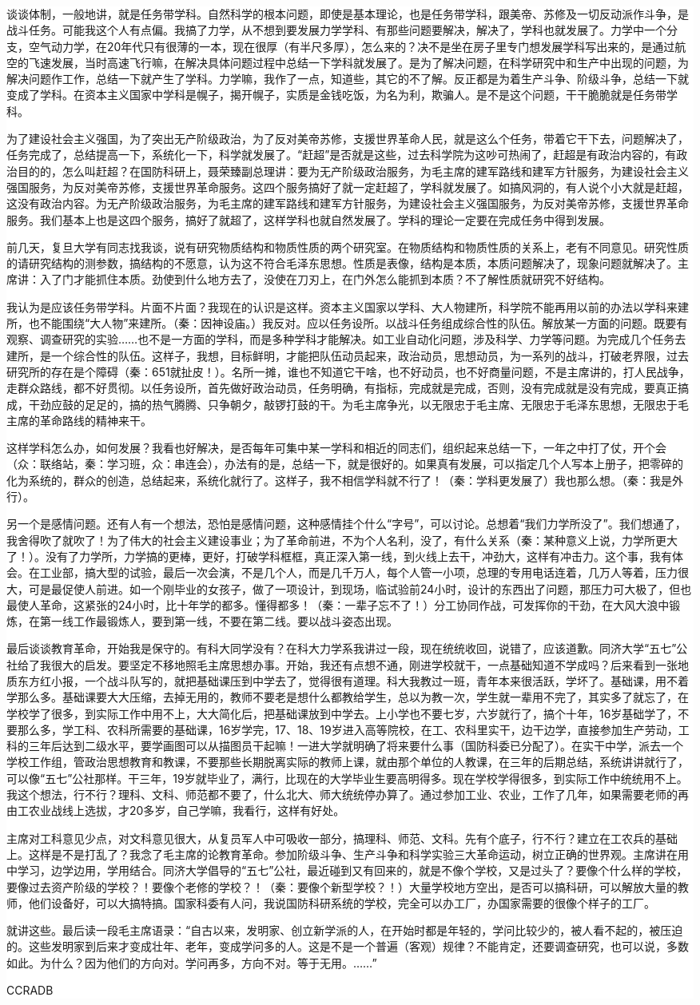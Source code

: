 谈谈体制，一般地讲，就是任务带学科。自然科学的根本问题，即使是基本理论，也是任务带学科，跟美帝、苏修及一切反动派作斗争，是战斗任务。可能我这个人有点偏。我搞了力学，从不想到要发展力学学科、有那些问题要解决，解决了，学科也就发展了。力学中一个分支，空气动力学，在20年代只有很薄的一本，现在很厚（有半尺多厚），怎么来的？决不是坐在房子里专门想发展学科写出来的，是通过航空的飞速发展，当时高速飞行嘛，在解决具体问题过程中总结一下学科就发展了。是为了解决问题，在科学研究中和生产中出现的问题，为解决问题作工作，总结一下就产生了学科。力学嘛，我作了一点，知道些，其它的不了解。反正都是为着生产斗争、阶级斗争，总结一下就变成了学科。在资本主义国家中学科是幌子，揭开幌子，实质是金钱吃饭，为名为利，欺骗人。是不是这个问题，干干脆脆就是任务带学科。

为了建设社会主义强国，为了突出无产阶级政治，为了反对美帝苏修，支援世界革命人民，就是这么个任务，带着它干下去，问题解决了，任务完成了，总结提高一下，系统化一下，科学就发展了。“赶超”是否就是这些，过去科学院为这吵可热闹了，赶超是有政治内容的，有政治目的的，怎么叫赶超？在国防科研上，聂荣臻副总理讲：要为无产阶级政治服务，为毛主席的建军路线和建军方针服务，为建设社会主义强国服务，为反对美帝苏修，支援世界革命服务。这四个服务搞好了就一定赶超了，学科就发展了。如搞风洞的，有人说个小大就是赶超，这没有政治内容。为无产阶级政治服务，为毛主席的建军路线和建军方针服务，为建设社会主义强国服务，为反对美帝苏修，支援世界革命服务。我们基本上也是这四个服务，搞好了就超了，这样学科也就自然发展了。学科的理论一定要在完成任务中得到发展。

前几天，复旦大学有同志找我谈，说有研究物质结构和物质性质的两个研究室。在物质结构和物质性质的关系上，老有不同意见。研究性质的请研究结构的测参数，搞结构的不愿意，认为这不符合毛泽东思想。性质是表像，结构是本质，本质问题解决了，现象问题就解决了。主席讲：入了门才能抓住本质。劲使到什么地方去了，没使在刀刃上，在门外怎么能抓到本质？不了解性质就研究不好结构。

我认为是应该任务带学科。片面不片面？我现在的认识是这样。资本主义国家以学科、大人物建所，科学院不能再用以前的办法以学科来建所，也不能围绕“大人物”来建所。（秦：因神设庙。）我反对。应以任务设所。以战斗任务组成综合性的队伍。解放某一方面的问题。既要有观察、调查研究的实验……也不是一方面的学科，而是多种学科才能解决。如工业自动化问题，涉及科学、力学等问题。为完成几个任务去建所，是一个综合性的队伍。这样子，我想，目标鲜明，才能把队伍动员起来，政治动员，思想动员，为一系列的战斗，打破老界限，过去研究所的存在是个障碍（秦：651就扯皮！）。名所一摊，谁也不知道它干啥，也不好动员，也不好商量问题，不是主席讲的，打人民战争，走群众路线，都不好贯彻。以任务设所，首先做好政治动员，任务明确，有指标，完成就是完成，否则，没有完成就是没有完成，要真正搞成，干劲应鼓的足足的，搞的热气腾腾、只争朝夕，敲锣打鼓的干。为毛主席争光，以无限忠于毛主席、无限忠于毛泽东思想，无限忠于毛主席的革命路线的精神来干。

这样学科怎么办，如何发展？我看也好解决，是否每年可集中某一学科和相近的同志们，组织起来总结一下，一年之中打了仗，开个会（众：联络站，秦：学习班，众：串连会），办法有的是，总结一下，就是很好的。如果真有发展，可以指定几个人写本上册子，把零碎的化为系统的，群众的创造，总结起来，系统化就行了。这样子，我不相信学科就不行了！（秦：学科更发展了）我也那么想。（秦：我是外行）。

另一个是感情问题。还有人有一个想法，恐怕是感情问题，这种感情挂个什么“字号”，可以讨论。总想着“我们力学所没了”。我们想通了，我舍得吹了就吹了！为了伟大的社会主义建设事业；为了革命前进，不为个人名利，没了，有什么关系（秦：某种意义上说，力学所更大了！）。没有了力学所，力学搞的更棒，更好，打破学科框框，真正深入第一线，到火线上去干，冲劲大，这样有冲击力。这个事，我有体会。在工业部，搞大型的试验，最后一次会演，不是几个人，而是几千万人，每个人管一小项，总理的专用电话连着，几万人等着，压力很大，可是最促使人前进。如一个刚毕业的女孩子，做了一项设计，到现场，临试验前24小时，设计的东西出了问题，那压力可大极了，但也最使人革命，这紧张的24小时，比十年学的都多。懂得都多！（秦：一辈子忘不了！）分工协同作战，可发挥你的干劲，在大风大浪中锻炼，在第一线工作最锻炼人，要到第一线，不要在第二线。要以战斗姿态出现。

最后谈谈教育革命，开始我是保守的。有科大同学没有？在科大力学系我讲过一段，现在统统收回，说错了，应该道歉。同济大学“五七”公社给了我很大的启发。要坚定不移地照毛主席思想办事。开始，我还有点想不通，刚进学校就干，一点基础知道不学成吗？后来看到一张地质东方红小报，一个战斗队写的，就把基础课压到中学去了，觉得很有道理。科大我教过一班，青年本来很活跃，学坏了。基础课，用不着学那么多。基础课要大大压缩，去掉无用的，教师不要老是想什么都教给学生，总以为教一次，学生就一辈用不完了，其实多了就忘了，在学校学了很多，到实际工作中用不上，大大简化后，把基础课放到中学去。上小学也不要七岁，六岁就行了，搞个十年，16岁基础学了，不要那么多，学工科、农科所需要的基础课，16岁学完，17、18、19岁进入高等院校，在工、农科里实干，边干边学，直接参加生产劳动，工科的三年后达到二级水平，要学画图可以从描图员干起嘛！一进大学就明确了将来要什么事（国防科委已分配了）。在实干中学，派去一个学校工作组，管政治思想教育和教课，不要那些长期脱离实际的教师上课，就由那个单位的人教课，在三年的后期总结，系统讲讲就行了，可以像“五七”公社那样。干三年，19岁就毕业了，满行，比现在的大学毕业生要高明得多。现在学校学得很多，到实际工作中统统用不上。我这个想法，行不行？理科、文科、师范都不要了，什么北大、师大统统停办算了。通过参加工业、农业，工作了几年，如果需要老师的再由工农业战线上选拔，才20多岁，自己学嘛，我看行，这样有好处。

主席对工科意见少点，对文科意见很大，从复员军人中可吸收一部分，搞理科、师范、文科。先有个底子，行不行？建立在工农兵的基础上。这样是不是打乱了？我念了毛主席的论教育革命。参加阶级斗争、生产斗争和科学实验三大革命运动，树立正确的世界观。主席讲在用中学习，边学边用，学用结合。同济大学倡导的“五七”公社，最近碰到又有回来的，就是不像个学校，又是过头了？要像个什么样的学校，要像过去资产阶级的学校？！要像个老修的学校？！（秦：要像个新型学校？！）大量学校地方空出，是否可以搞科研，可以解放大量的教师，他们设备好，可以大搞特搞。国家科委有人问，我说国防科研系统的学校，完全可以办工厂，办国家需要的很像个样子的工厂。

就讲这些。最后读一段毛主席语录：“自古以来，发明家、创立新学派的人，在开始时都是年轻的，学问比较少的，被人看不起的，被压迫的。这些发明家到后来才变成壮年、老年，变成学问多的人。这是不是一个普遍（客观）规律？不能肯定，还要调查研究，也可以说，多数如此。为什么？因为他们的方向对。学问再多，方向不对。等于无用。……”

CCRADB

